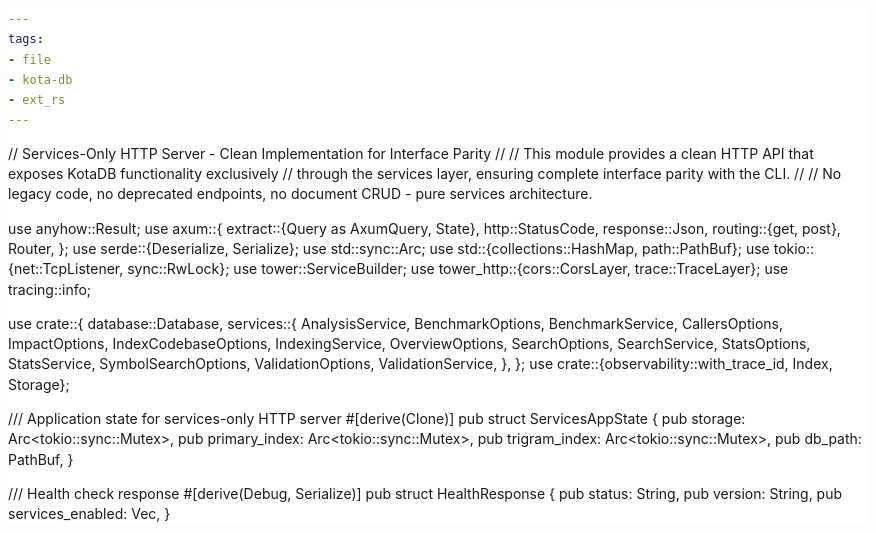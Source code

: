 ```yaml
---
tags:
- file
- kota-db
- ext_rs
---
```

// Services-Only HTTP Server - Clean Implementation for Interface Parity
//
// This module provides a clean HTTP API that exposes KotaDB functionality exclusively
// through the services layer, ensuring complete interface parity with the CLI.
//
// No legacy code, no deprecated endpoints, no document CRUD - pure services architecture.

use anyhow::Result;
use axum::{
    extract::{Query as AxumQuery, State},
    http::StatusCode,
    response::Json,
    routing::{get, post},
    Router,
};
use serde::{Deserialize, Serialize};
use std::sync::Arc;
use std::{collections::HashMap, path::PathBuf};
use tokio::{net::TcpListener, sync::RwLock};
use tower::ServiceBuilder;
use tower_http::{cors::CorsLayer, trace::TraceLayer};
use tracing::info;

use crate::{
    database::Database,
    services::{
        AnalysisService, BenchmarkOptions, BenchmarkService, CallersOptions, ImpactOptions,
        IndexCodebaseOptions, IndexingService, OverviewOptions, SearchOptions, SearchService,
        StatsOptions, StatsService, SymbolSearchOptions, ValidationOptions, ValidationService,
    },
};
use crate::{observability::with_trace_id, Index, Storage};

/// Application state for services-only HTTP server
#[derive(Clone)]
pub struct ServicesAppState {
    pub storage: Arc<tokio::sync::Mutex<dyn Storage>>,
    pub primary_index: Arc<tokio::sync::Mutex<dyn Index>>,
    pub trigram_index: Arc<tokio::sync::Mutex<dyn Index>>,
    pub db_path: PathBuf,
}

/// Health check response
#[derive(Debug, Serialize)]
pub struct HealthResponse {
    pub status: String,
    pub version: String,
    pub services_enabled: Vec<String>,
}
